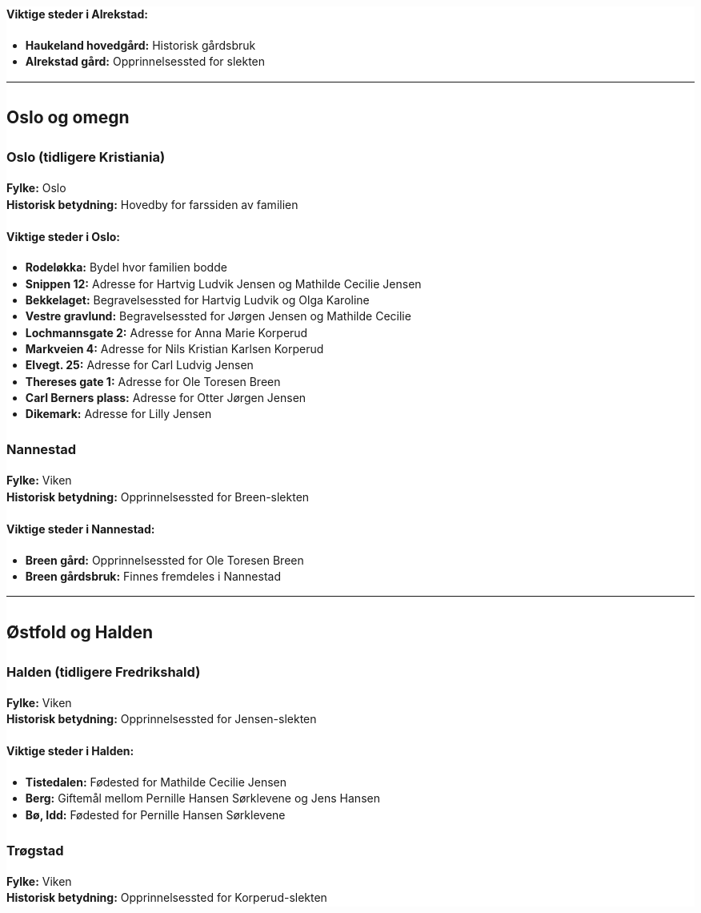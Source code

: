 #### Viktige steder i Alrekstad:
- **Haukeland hovedgård:** Historisk gårdsbruk
- **Alrekstad gård:** Opprinnelsessted for slekten

---

## Oslo og omegn

### Oslo (tidligere Kristiania)
**Fylke:** Oslo  
**Historisk betydning:** Hovedby for farssiden av familien

#### Viktige steder i Oslo:
- **Rodeløkka:** Bydel hvor familien bodde
- **Snippen 12:** Adresse for Hartvig Ludvik Jensen og Mathilde Cecilie Jensen
- **Bekkelaget:** Begravelsessted for Hartvig Ludvik og Olga Karoline
- **Vestre gravlund:** Begravelsessted for Jørgen Jensen og Mathilde Cecilie
- **Lochmannsgate 2:** Adresse for Anna Marie Korperud
- **Markveien 4:** Adresse for Nils Kristian Karlsen Korperud
- **Elvegt. 25:** Adresse for Carl Ludvig Jensen
- **Thereses gate 1:** Adresse for Ole Toresen Breen
- **Carl Berners plass:** Adresse for Otter Jørgen Jensen
- **Dikemark:** Adresse for Lilly Jensen

### Nannestad
**Fylke:** Viken  
**Historisk betydning:** Opprinnelsessted for Breen-slekten

#### Viktige steder i Nannestad:
- **Breen gård:** Opprinnelsessted for Ole Toresen Breen
- **Breen gårdsbruk:** Finnes fremdeles i Nannestad

---

## Østfold og Halden

### Halden (tidligere Fredrikshald)
**Fylke:** Viken  
**Historisk betydning:** Opprinnelsessted for Jensen-slekten

#### Viktige steder i Halden:
- **Tistedalen:** Fødested for Mathilde Cecilie Jensen
- **Berg:** Giftemål mellom Pernille Hansen Sørklevene og Jens Hansen
- **Bø, Idd:** Fødested for Pernille Hansen Sørklevene

### Trøgstad
**Fylke:** Viken  
**Historisk betydning:** Opprinnelsessted for Korperud-slekten
